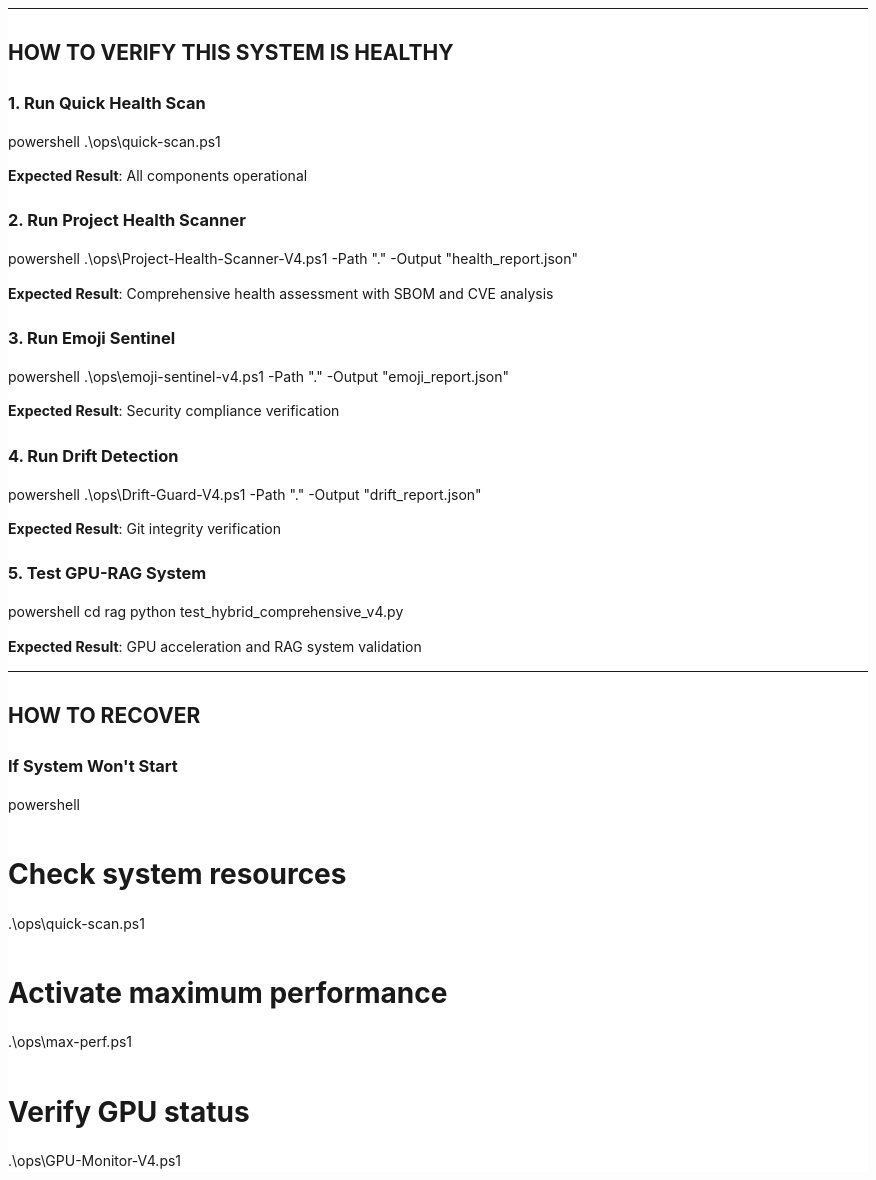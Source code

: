 
---

##  **HOW TO VERIFY THIS SYSTEM IS HEALTHY**

### **1. Run Quick Health Scan**
powershell
.\ops\quick-scan.ps1

**Expected Result**:  All components operational

### **2. Run Project Health Scanner**
powershell
.\ops\Project-Health-Scanner-V4.ps1 -Path ".\" -Output "health_report.json"

**Expected Result**:  Comprehensive health assessment with SBOM and CVE analysis

### **3. Run Emoji Sentinel**
powershell
.\ops\emoji-sentinel-v4.ps1 -Path ".\" -Output "emoji_report.json"

**Expected Result**:  Security compliance verification

### **4. Run Drift Detection**
powershell
.\ops\Drift-Guard-V4.ps1 -Path ".\" -Output "drift_report.json"

**Expected Result**:  Git integrity verification

### **5. Test GPU-RAG System**
powershell
cd rag
python test_hybrid_comprehensive_v4.py

**Expected Result**:  GPU acceleration and RAG system validation

---

##  **HOW TO RECOVER**

### **If System Won't Start**
powershell
# Check system resources
.\ops\quick-scan.ps1

# Activate maximum performance
.\ops\max-perf.ps1

# Verify GPU status
.\ops\GPU-Monitor-V4.ps1
